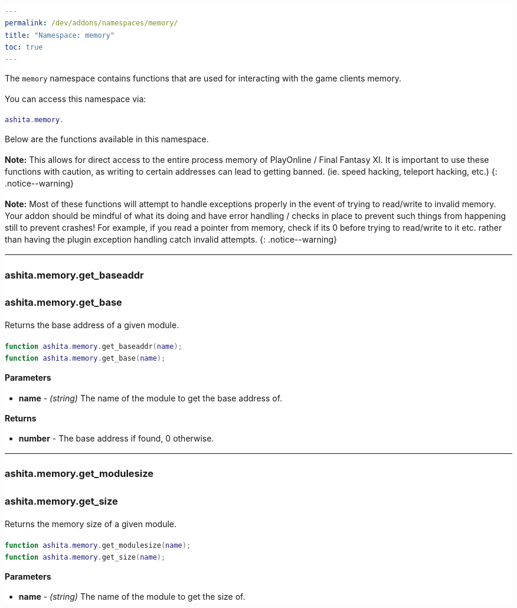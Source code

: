 ```yaml
---
permalink: /dev/addons/namespaces/memory/
title: "Namespace: memory"
toc: true
---
```


The `memory` namespace contains functions that are used for interacting with the game clients memory.

You can access this namespace via:
```lua
ashita.memory.
```

Below are the functions available in this namespace.

**Note:** This allows for direct access to the entire process memory of PlayOnline / Final Fantasy XI. It is important to use these functions with caution, as writing to certain addresses can lead to getting banned. (ie. speed hacking, teleport hacking, etc.)
{: .notice--warning}

**Note:** Most of these functions will attempt to handle exceptions properly in the event of trying to read/write to invalid memory. Your addon should be mindful of what its doing and have error handling / checks in place to prevent such things from happening still to prevent crashes! For example, if you read a pointer from memory, check if its 0 before trying to read/write to it etc. rather than having the plugin exception handling catch invalid attempts.
{: .notice--warning}

---

### ashita.memory.get_baseaddr
### ashita.memory.get_base

Returns the base address of a given module.
```lua
function ashita.memory.get_baseaddr(name);
function ashita.memory.get_base(name);
```
**Parameters**
  * **name** - _(string)_ The name of the module to get the base address of.

**Returns**
  * **number** - The base address if found, 0 otherwise.

---

### ashita.memory.get_modulesize
### ashita.memory.get_size

Returns the memory size of a given module.
```lua
function ashita.memory.get_modulesize(name);
function ashita.memory.get_size(name);
```
**Parameters**
  * **name** - _(string)_ The name of the module to get the size of.
